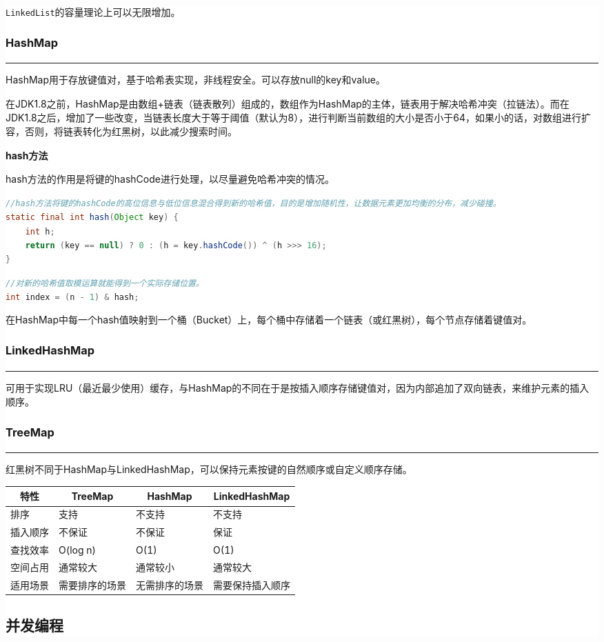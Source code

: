 `LinkedList`的容量理论上可以无限增加。

### HashMap

------

HashMap用于存放键值对，基于哈希表实现，非线程安全。可以存放null的key和value。

在JDK1.8之前，HashMap是由数组+链表（链表散列）组成的，数组作为HashMap的主体，链表用于解决哈希冲突（拉链法）。而在JDK1.8之后，增加了一些改变，当链表长度大于等于阈值（默认为8），进行判断当前数组的大小是否小于64，如果小的话，对数组进行扩容，否则，将链表转化为红黑树，以此减少搜索时间。

**hash方法**

hash方法的作用是将键的hashCode进行处理，以尽量避免哈希冲突的情况。

```java
//hash方法将键的hashCode的高位信息与低位信息混合得到新的哈希值，目的是增加随机性，让数据元素更加均衡的分布，减少碰撞。
static final int hash(Object key) {
    int h;
    return (key == null) ? 0 : (h = key.hashCode()) ^ (h >>> 16);
}
```

```java
//对新的哈希值取模运算就能得到一个实际存储位置。
int index = (n - 1) & hash;
```

在HashMap中每一个hash值映射到一个桶（Bucket）上，每个桶中存储着一个链表（或红黑树），每个节点存储着键值对。

### LinkedHashMap

------

可用于实现LRU（最近最少使用）缓存，与HashMap的不同在于是按插入顺序存储键值对，因为内部追加了双向链表，来维护元素的插入顺序。

### TreeMap

------

红黑树不同于HashMap与LinkedHashMap，可以保持元素按键的自然顺序或自定义顺序存储。

| 特性     | TreeMap        | HashMap        | LinkedHashMap    |
| -------- | -------------- | -------------- | ---------------- |
| 排序     | 支持           | 不支持         | 不支持           |
| 插入顺序 | 不保证         | 不保证         | 保证             |
| 查找效率 | O(log n)       | O(1)           | O(1)             |
| 空间占用 | 通常较大       | 通常较小       | 通常较大         |
| 适用场景 | 需要排序的场景 | 无需排序的场景 | 需要保持插入顺序 |

## 并发编程

